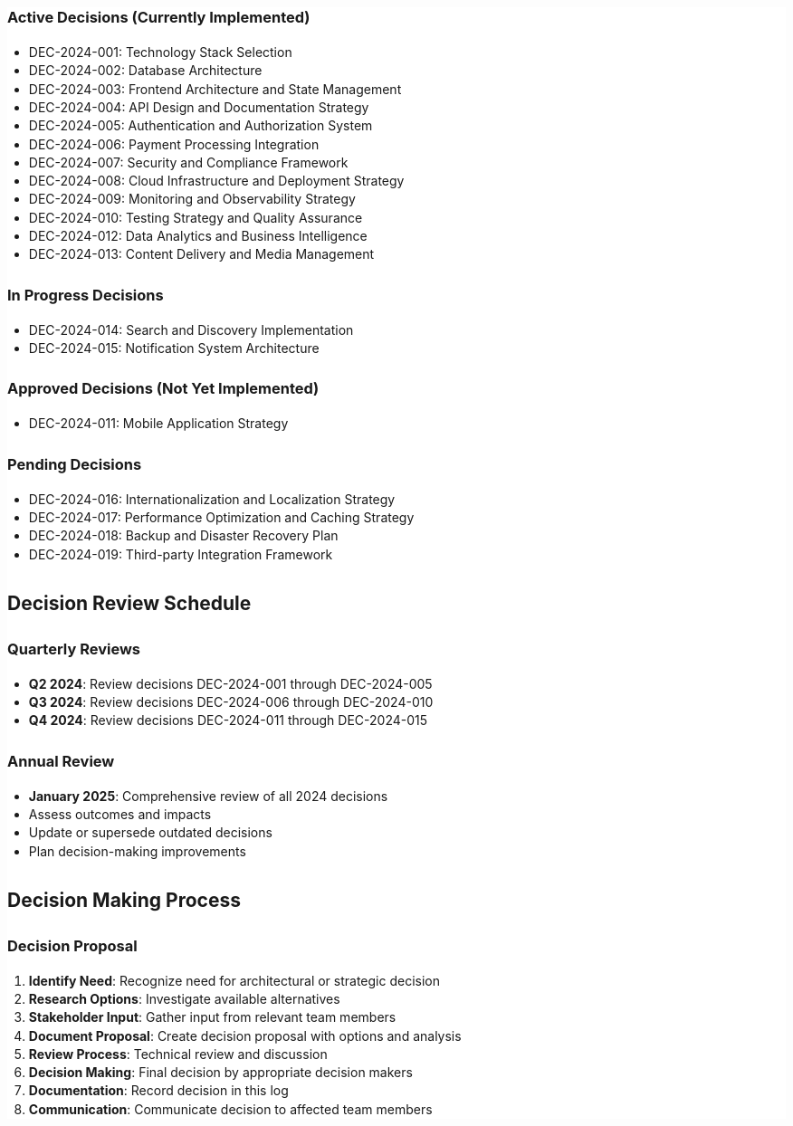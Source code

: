 ### Active Decisions (Currently Implemented)
- DEC-2024-001: Technology Stack Selection
- DEC-2024-002: Database Architecture
- DEC-2024-003: Frontend Architecture and State Management
- DEC-2024-004: API Design and Documentation Strategy
- DEC-2024-005: Authentication and Authorization System
- DEC-2024-006: Payment Processing Integration
- DEC-2024-007: Security and Compliance Framework
- DEC-2024-008: Cloud Infrastructure and Deployment Strategy
- DEC-2024-009: Monitoring and Observability Strategy
- DEC-2024-010: Testing Strategy and Quality Assurance
- DEC-2024-012: Data Analytics and Business Intelligence
- DEC-2024-013: Content Delivery and Media Management

### In Progress Decisions
- DEC-2024-014: Search and Discovery Implementation
- DEC-2024-015: Notification System Architecture

### Approved Decisions (Not Yet Implemented)
- DEC-2024-011: Mobile Application Strategy

### Pending Decisions
- DEC-2024-016: Internationalization and Localization Strategy
- DEC-2024-017: Performance Optimization and Caching Strategy
- DEC-2024-018: Backup and Disaster Recovery Plan
- DEC-2024-019: Third-party Integration Framework

## Decision Review Schedule

### Quarterly Reviews
- **Q2 2024**: Review decisions DEC-2024-001 through DEC-2024-005
- **Q3 2024**: Review decisions DEC-2024-006 through DEC-2024-010
- **Q4 2024**: Review decisions DEC-2024-011 through DEC-2024-015

### Annual Review
- **January 2025**: Comprehensive review of all 2024 decisions
- Assess outcomes and impacts
- Update or supersede outdated decisions
- Plan decision-making improvements

## Decision Making Process

### Decision Proposal
1. **Identify Need**: Recognize need for architectural or strategic decision
2. **Research Options**: Investigate available alternatives
3. **Stakeholder Input**: Gather input from relevant team members
4. **Document Proposal**: Create decision proposal with options and analysis
5. **Review Process**: Technical review and discussion
6. **Decision Making**: Final decision by appropriate decision makers
7. **Documentation**: Record decision in this log
8. **Communication**: Communicate decision to affected team members

